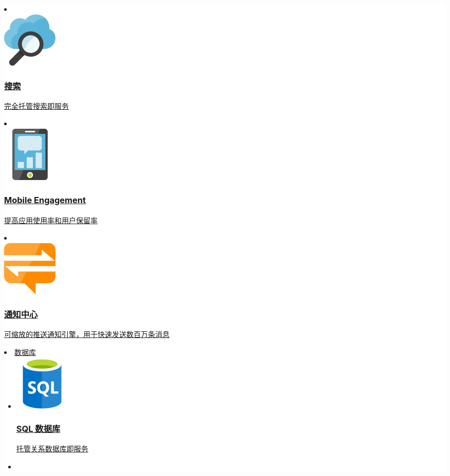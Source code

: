 </li><li><a href="/opsacndocsdemo/search/">
<div class="cardSize"><div class="cardPadding"><div class="card"><div class="cardImageOuter"><div class="cardImage"><img src="media/index/Search.svg" alt="" /></div></div><div class="cardText"><h3>搜索</h3><p>完全托管搜索即服务</p></div></div></div></div></a>
</li><li><a href="/opsacndocsdemo/mobile-engagement/">
<div class="cardSize"><div class="cardPadding"><div class="card"><div class="cardImageOuter"><div class="cardImage"><img src="media/index/MobileEngagement.svg" alt="" /></div></div><div class="cardText"><h3>Mobile Engagement</h3><p>提高应用使用率和用户保留率</p></div></div></div></div></a>
</li><li><a href="/opsacndocsdemo/notification-hubs/">
<div class="cardSize"><div class="cardPadding"><div class="card"><div class="cardImageOuter"><div class="cardImage"><img src="media/index/NotificationHubs.svg" alt="" /></div></div><div class="cardText"><h3>通知中心</h3><p>可缩放的推送通知引擎，用于快速发送数百万条消息</p></div></div></div></div></a>
</li></ul></li><li><a href="#databases">数据库</a><ul id="databases" class="cardsA"><li><a href="/opsacndocsdemo/sql-database/">
<div class="cardSize"><div class="cardPadding"><div class="card"><div class="cardImageOuter"><div class="cardImage"><img src="media/index/SQLDatabase.svg" alt="" /></div></div><div class="cardText"><h3>SQL 数据库</h3><p>托管关系数据库即服务</p></div></div></div></div></a>
</li><li><a href="/opsacndocsdemo/sql-data-warehouse/">